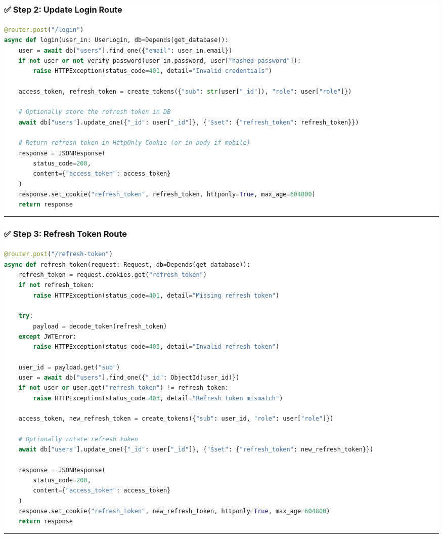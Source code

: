 
### ✅ Step 2: Update Login Route

```python
@router.post("/login")
async def login(user_in: UserLogin, db=Depends(get_database)):
    user = await db["users"].find_one({"email": user_in.email})
    if not user or not verify_password(user_in.password, user["hashed_password"]):
        raise HTTPException(status_code=401, detail="Invalid credentials")
    
    access_token, refresh_token = create_tokens({"sub": str(user["_id"]), "role": user["role"]})

    # Optionally store the refresh token in DB
    await db["users"].update_one({"_id": user["_id"]}, {"$set": {"refresh_token": refresh_token}})

    # Return refresh token in HttpOnly Cookie (or in body if mobile)
    response = JSONResponse(
        status_code=200,
        content={"access_token": access_token}
    )
    response.set_cookie("refresh_token", refresh_token, httponly=True, max_age=604800)
    return response
```

---

### ✅ Step 3: Refresh Token Route

```python
@router.post("/refresh-token")
async def refresh_token(request: Request, db=Depends(get_database)):
    refresh_token = request.cookies.get("refresh_token")
    if not refresh_token:
        raise HTTPException(status_code=401, detail="Missing refresh token")
    
    try:
        payload = decode_token(refresh_token)
    except JWTError:
        raise HTTPException(status_code=403, detail="Invalid refresh token")

    user_id = payload.get("sub")
    user = await db["users"].find_one({"_id": ObjectId(user_id)})
    if not user or user.get("refresh_token") != refresh_token:
        raise HTTPException(status_code=403, detail="Refresh token mismatch")

    access_token, new_refresh_token = create_tokens({"sub": user_id, "role": user["role"]})

    # Optionally rotate refresh token
    await db["users"].update_one({"_id": user["_id"]}, {"$set": {"refresh_token": new_refresh_token}})

    response = JSONResponse(
        status_code=200,
        content={"access_token": access_token}
    )
    response.set_cookie("refresh_token", new_refresh_token, httponly=True, max_age=604800)
    return response
```

---